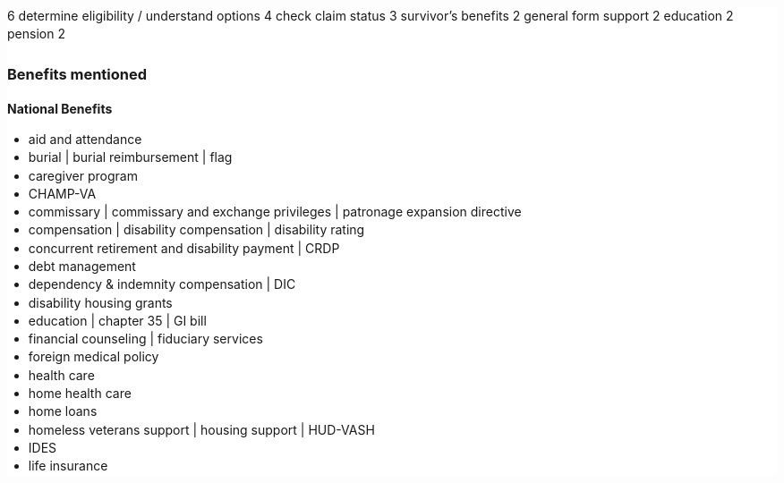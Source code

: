    </td>
   <td>6
   </td>
  </tr>
  <tr>
   <td>determine eligibility / understand options
   </td>
   <td>4
   </td>
  </tr>
  <tr>
   <td>check claim status
   </td>
   <td>3
   </td>
  </tr>
  <tr>
   <td>survivor’s benefits
   </td>
   <td>2
   </td>
  </tr>
  <tr>
   <td>general form support
   </td>
   <td>2
   </td>
  </tr>
  <tr>
   <td>education
   </td>
   <td>2
   </td>
  </tr>
  <tr>
   <td>pension
   </td>
   <td>2
   </td>
  </tr>
</table>

### Benefits mentioned

**National Benefits**
* aid and attendance
* burial | burial reimbursement | flag
* caregiver program
* CHAMP-VA
* commissary | commissary and exchange privileges | patronage expansion directive
* compensation | disability compensation | disability rating
* concurrent retirement and disability payment | CRDP
* debt management
* dependency & indemnity compensation | DIC
* disability housing grants
* education | chapter 35 | GI bill 
* financial counseling | fiduciary services
* foreign medical policy
* health care
* home health care 
* home loans
* homeless veterans support | housing support | HUD-VASH
* IDES
* life insurance